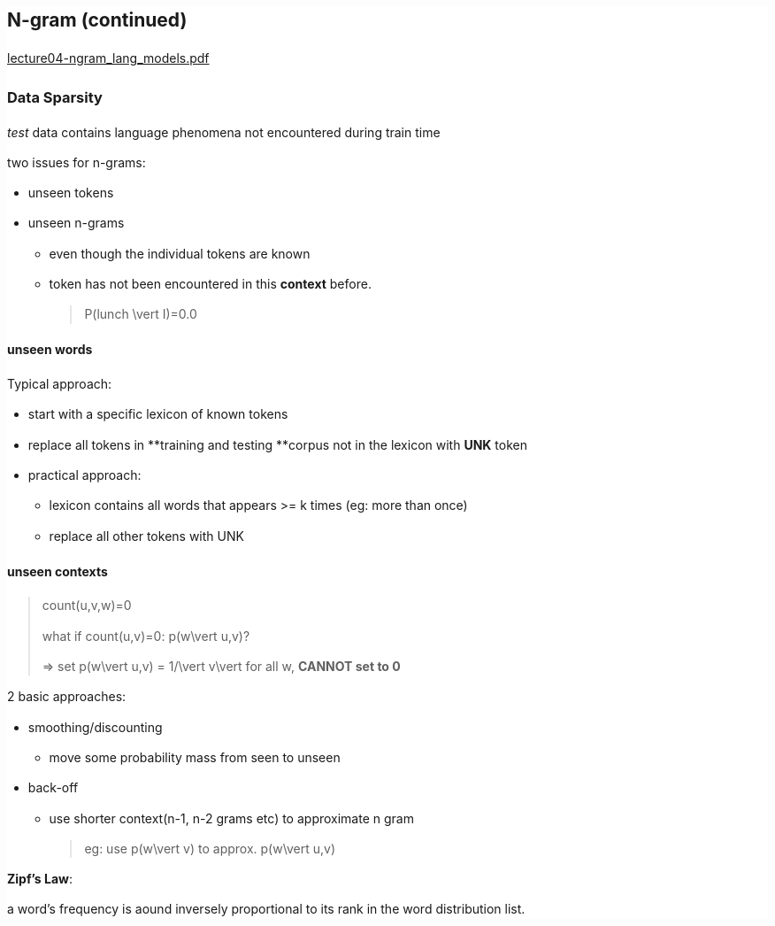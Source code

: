 ## N-gram (continued)

 [lecture04-ngram_lang_models.pdf](../slides/lecture04-ngram_lang_models.pdf) 

### Data Sparsity

*test* data contains language phenomena not encountered during train time

two issues for n-grams:

- unseen tokens

- unseen n-grams

  - even though the individual tokens are known

  - token has not been encountered in this **context** before.

    > P(lunch \vert  I)=0.0

#### unseen words 

Typical approach:

- start with a specific lexicon of known tokens

- replace all tokens in **training and testing **corpus not in the lexicon with **UNK** token

- practical approach:

  - lexicon contains all words that appears >= k times (eg: more than once)

  - replace all other tokens with UNK

#### unseen contexts

> count(u,v,w)=0 
>
> what if count(u,v)=0: p(w\vert u,v)? 
>
> => set p(w\vert u,v) = 1/\vert v\vert  for all w, **CANNOT set to 0**

2 basic approaches:

- smoothing/discounting
  - move some probability mass from seen to unseen
  
- back-off
  - use shorter context(n-1, n-2 grams etc) to approximate n gram
  
    >  eg: use p(w\vert v) to approx. p(w\vert u,v)

**Zipf’s Law**:

a word’s frequency is aound inversely proportional to its rank in the word distribution list.
